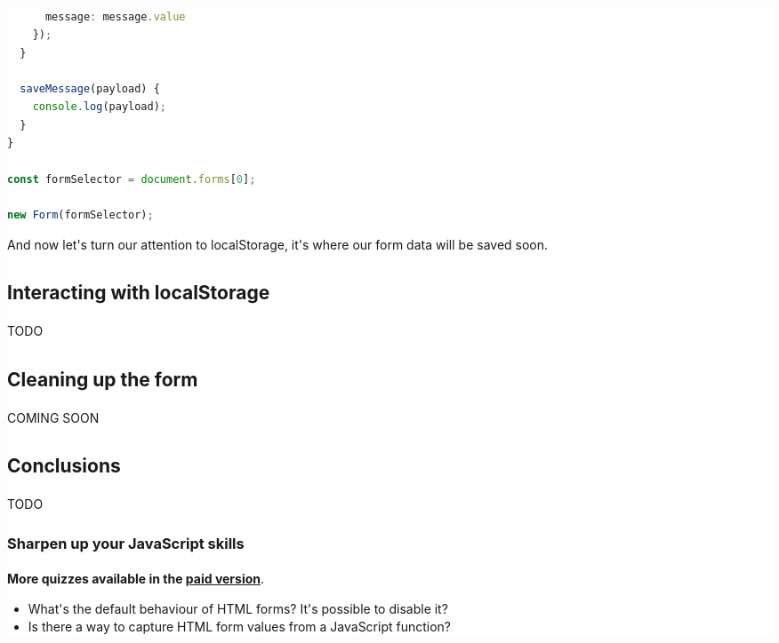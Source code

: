 ```js
      message: message.value
    });
  }

  saveMessage(payload) {
    console.log(payload);
  }
}

const formSelector = document.forms[0];

new Form(formSelector);
```

And now let's turn our attention to localStorage, it's where our form data will be saved soon.

## Interacting with localStorage

TODO

## Cleaning up the form

COMING SOON

## Conclusions

TODO

### Sharpen up your JavaScript skills

**More quizzes available in the [paid version](https://leanpub.com/little-javascript/)**.

- What's the default behaviour of HTML forms? It's possible to disable it?
- Is there a way to capture HTML form values from a JavaScript function?